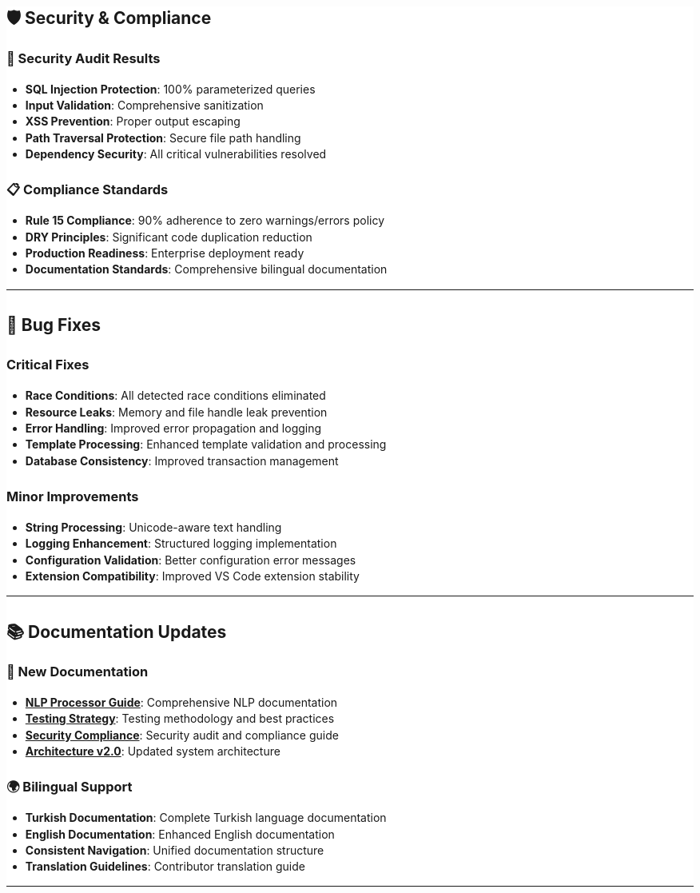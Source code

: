 
## 🛡️ Security & Compliance

### 🔐 Security Audit Results
- **SQL Injection Protection**: 100% parameterized queries
- **Input Validation**: Comprehensive sanitization
- **XSS Prevention**: Proper output escaping
- **Path Traversal Protection**: Secure file path handling
- **Dependency Security**: All critical vulnerabilities resolved

### 📋 Compliance Standards
- **Rule 15 Compliance**: 90% adherence to zero warnings/errors policy
- **DRY Principles**: Significant code duplication reduction
- **Production Readiness**: Enterprise deployment ready
- **Documentation Standards**: Comprehensive bilingual documentation

---

## 🐛 Bug Fixes

### Critical Fixes
- **Race Conditions**: All detected race conditions eliminated
- **Resource Leaks**: Memory and file handle leak prevention
- **Error Handling**: Improved error propagation and logging
- **Template Processing**: Enhanced template validation and processing
- **Database Consistency**: Improved transaction management

### Minor Improvements  
- **String Processing**: Unicode-aware text handling
- **Logging Enhancement**: Structured logging implementation
- **Configuration Validation**: Better configuration error messages
- **Extension Compatibility**: Improved VS Code extension stability

---

## 📚 Documentation Updates

### 📖 New Documentation
- **[NLP Processor Guide](../development/nlp-processor.md)**: Comprehensive NLP documentation
- **[Testing Strategy](../development/testing-strategy.md)**: Testing methodology and best practices
- **[Security Compliance](../security/thread-safety.md)**: Security audit and compliance guide
- **[Architecture v2.0](../architecture/architecture-v2.md)**: Updated system architecture

### 🌍 Bilingual Support
- **Turkish Documentation**: Complete Turkish language documentation
- **English Documentation**: Enhanced English documentation
- **Consistent Navigation**: Unified documentation structure
- **Translation Guidelines**: Contributor translation guide

---